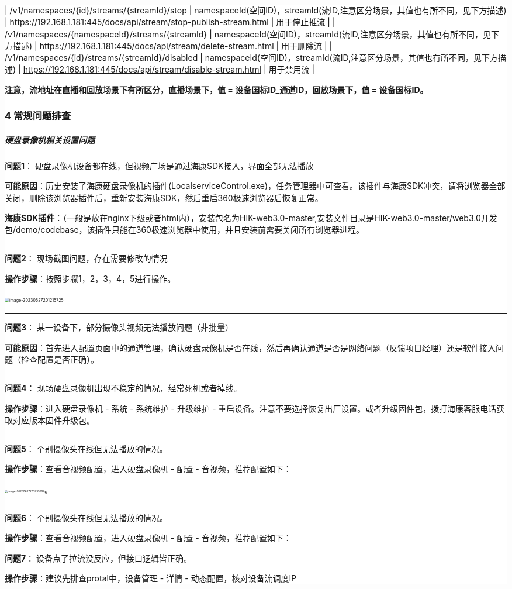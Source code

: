 | /v1/namespaces/{id}/streams/{streamId}/stop                  | namespaceId(空间ID)，streamId(流ID,注意区分场景，其值也有所不同，见下方描述) | https://192.168.1.181:445/docs/api/stream/stop-publish-stream.html | 用于停止推流                                               |
| /v1/namespaces/{namespaceId}/streams/{streamId}              | namespaceId(空间ID)，streamId(流ID,注意区分场景，其值也有所不同，见下方描述) | https://192.168.1.181:445/docs/api/stream/delete-stream.html | 用于删除流                                                 |
| /v1/namespaces/{id}/streams/{streamId}/disabled              | namespaceId(空间ID)，streamId(流ID,注意区分场景，其值也有所不同，见下方描述) | https://192.168.1.181:445/docs/api/stream/disable-stream.html | 用于禁用流                                                 |

**注意，流地址在直播和回放场景下有所区分，直播场景下，值 = 设备国标ID_通道ID，回放场景下，值 = 设备国标ID。**



### 4 常规问题排查

##### 硬盘录像机相关设置问题

**问题1**： 硬盘录像机设备都在线，但视频广场是通过海康SDK接入，界面全部无法播放

**可能原因**：历史安装了海康硬盘录像机的插件(LocalserviceControl.exe)，任务管理器中可查看。该插件与海康SDK冲突，请将浏览器全部关闭，删除该浏览器插件后，重新安装海康SDK，然后重启360极速浏览器后恢复正常。

**海康SDK插件**：（一般是放在nginx下级或者html内），安装包名为HIK-web3.0-master,安装文件目录是HIK-web3.0-master/web3.0开发包/demo/codebase，该插件只能在360极速浏览器中使用，并且安装前需要关闭所有浏览器进程。

------

**问题2**： 现场截图问题，存在需要修改的情况

**操作步骤**：按照步骤1，2，3，4，5进行操作。

<img src="/Users/cw/Library/Application Support/typora-user-images/image-20230627201215725.png" alt="image-20230627201215725" style="zoom:50%;" />

------

**问题3**： 某一设备下，部分摄像头视频无法播放问题（非批量）

**可能原因**：首先进入配置页面中的通道管理，确认硬盘录像机是否在线，然后再确认通道是否是网络问题（反馈项目经理）还是软件接入问题（检查配置是否正确）。

------

**问题4**： 现场硬盘录像机出现不稳定的情况，经常死机或者掉线。

**操作步骤**：进入硬盘录像机 - 系统 - 系统维护 - 升级维护 - 重启设备。注意不要选择恢复出厂设置。或者升级固件包，拨打海康客服电话获取对应版本固件升级包。

------

**问题5**： 个别摄像头在线但无法播放的情况。

**操作步骤**：查看音视频配置，进入硬盘录像机 - 配置 - 音视频，推荐配置如下：

<img src="/Users/cw/Library/Application Support/typora-user-images/image-20230627203735997.png" alt="image-20230627203735997" style="zoom: 33%;" />。

------

**问题6**： 个别摄像头在线但无法播放的情况。

**操作步骤**：查看音视频配置，进入硬盘录像机 - 配置 - 音视频，推荐配置如下：



**问题7**： 设备点了拉流没反应，但接口逻辑皆正确。

**操作步骤**：建议先排查protal中，设备管理 - 详情 - 动态配置，核对设备流调度IP
